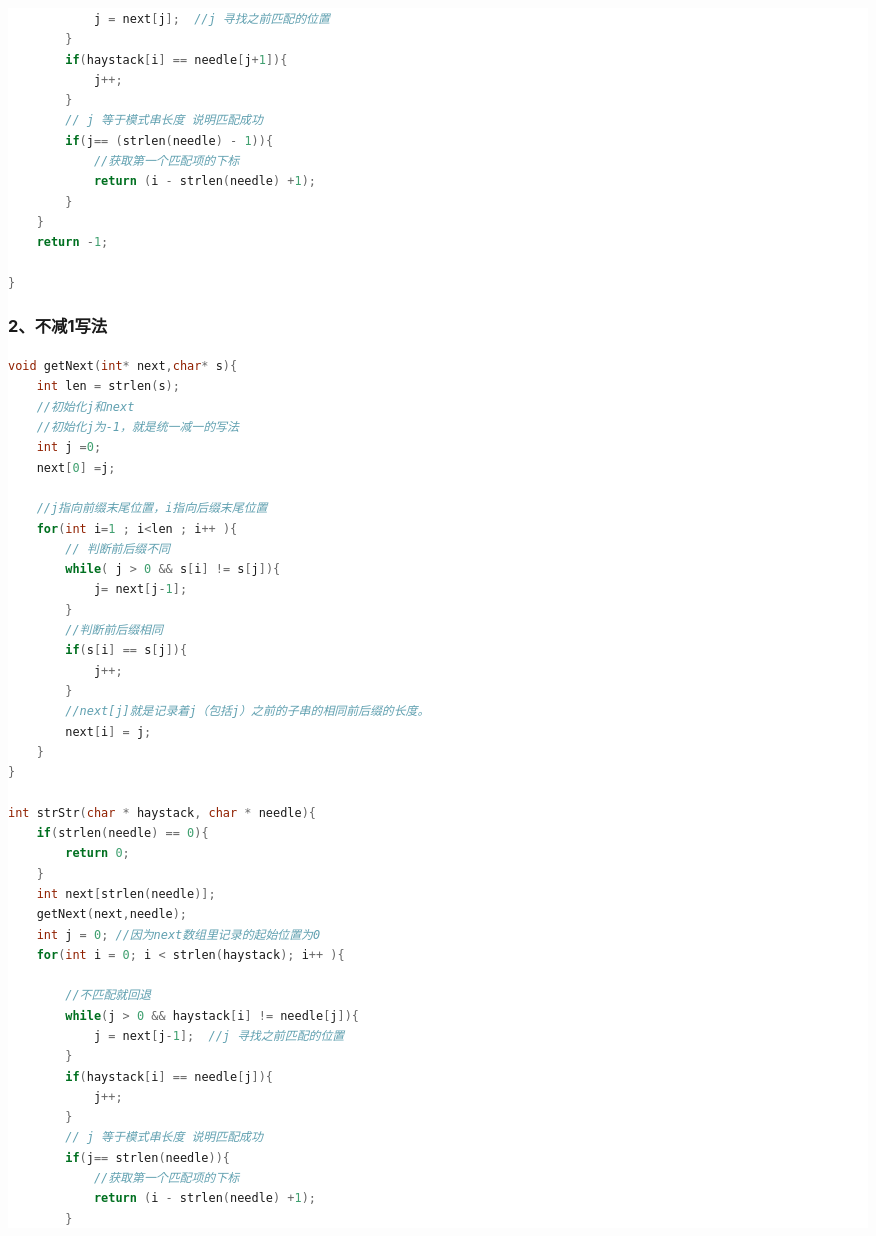 ```c
            j = next[j];  //j 寻找之前匹配的位置
        }
        if(haystack[i] == needle[j+1]){
            j++;
        }
        // j 等于模式串长度 说明匹配成功
        if(j== (strlen(needle) - 1)){
            //获取第一个匹配项的下标
            return (i - strlen(needle) +1);
        }
    }
    return -1;

}
```



### 2、不减1写法

```c
void getNext(int* next,char* s){
    int len = strlen(s);
    //初始化j和next
    //初始化j为-1，就是统一减一的写法
    int j =0;
    next[0] =j;

    //j指向前缀末尾位置，i指向后缀末尾位置
    for(int i=1 ; i<len ; i++ ){
        // 判断前后缀不同
        while( j > 0 && s[i] != s[j]){
            j= next[j-1];
        }
        //判断前后缀相同
        if(s[i] == s[j]){
            j++;
        }
        //next[j]就是记录着j（包括j）之前的子串的相同前后缀的长度。
        next[i] = j;
    }
}

int strStr(char * haystack, char * needle){
    if(strlen(needle) == 0){
        return 0;
    }
    int next[strlen(needle)];
    getNext(next,needle);
    int j = 0; //因为next数组里记录的起始位置为0
    for(int i = 0; i < strlen(haystack); i++ ){

        //不匹配就回退
        while(j > 0 && haystack[i] != needle[j]){
            j = next[j-1];  //j 寻找之前匹配的位置
        }
        if(haystack[i] == needle[j]){
            j++;
        }
        // j 等于模式串长度 说明匹配成功
        if(j== strlen(needle)){
            //获取第一个匹配项的下标
            return (i - strlen(needle) +1);
        }
```